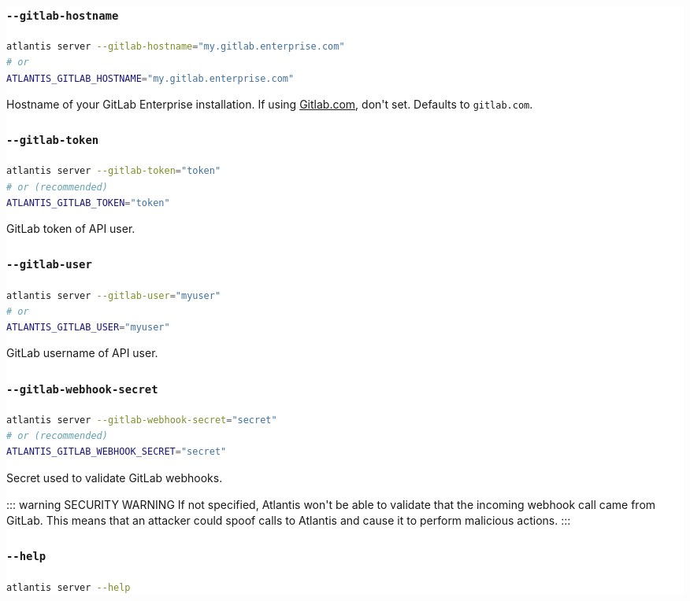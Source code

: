 ### `--gitlab-hostname` <Badge text="v0.40.0+" type="info"/>

```bash
atlantis server --gitlab-hostname="my.gitlab.enterprise.com"
# or
ATLANTIS_GITLAB_HOSTNAME="my.gitlab.enterprise.com"
```

Hostname of your GitLab Enterprise installation. If using [Gitlab.com](https://gitlab.com),
don't set. Defaults to `gitlab.com`.

### `--gitlab-token` <Badge text="v0.40.0+" type="info"/>

```bash
atlantis server --gitlab-token="token"
# or (recommended)
ATLANTIS_GITLAB_TOKEN="token"
```

GitLab token of API user.

### `--gitlab-user` <Badge text="v0.40.0+" type="info"/>

```bash
atlantis server --gitlab-user="myuser"
# or
ATLANTIS_GITLAB_USER="myuser"
```

GitLab username of API user.

### `--gitlab-webhook-secret` <Badge text="v0.40.0+" type="info"/>

```bash
atlantis server --gitlab-webhook-secret="secret"
# or (recommended)
ATLANTIS_GITLAB_WEBHOOK_SECRET="secret"
```

Secret used to validate GitLab webhooks.

::: warning SECURITY WARNING
If not specified, Atlantis won't be able to validate that the incoming webhook call came from GitLab.
This means that an attacker could spoof calls to Atlantis and cause it to perform malicious actions.
:::

### `--help` <Badge text="v0.1.0+" type="info"/>

```bash
atlantis server --help
```
